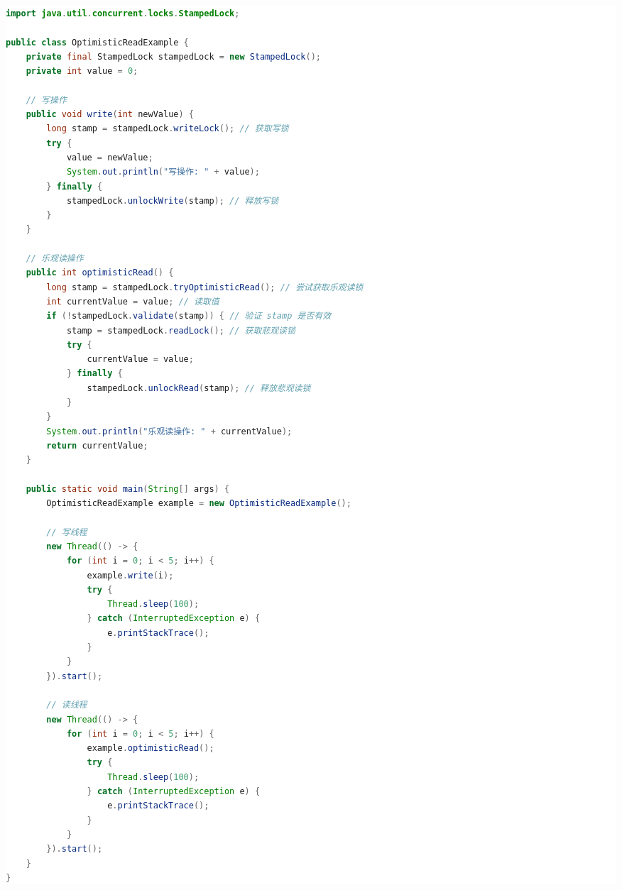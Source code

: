 ```java
import java.util.concurrent.locks.StampedLock;

public class OptimisticReadExample {
    private final StampedLock stampedLock = new StampedLock();
    private int value = 0;

    // 写操作
    public void write(int newValue) {
        long stamp = stampedLock.writeLock(); // 获取写锁
        try {
            value = newValue;
            System.out.println("写操作: " + value);
        } finally {
            stampedLock.unlockWrite(stamp); // 释放写锁
        }
    }

    // 乐观读操作
    public int optimisticRead() {
        long stamp = stampedLock.tryOptimisticRead(); // 尝试获取乐观读锁
        int currentValue = value; // 读取值
        if (!stampedLock.validate(stamp)) { // 验证 stamp 是否有效
            stamp = stampedLock.readLock(); // 获取悲观读锁
            try {
                currentValue = value;
            } finally {
                stampedLock.unlockRead(stamp); // 释放悲观读锁
            }
        }
        System.out.println("乐观读操作: " + currentValue);
        return currentValue;
    }

    public static void main(String[] args) {
        OptimisticReadExample example = new OptimisticReadExample();

        // 写线程
        new Thread(() -> {
            for (int i = 0; i < 5; i++) {
                example.write(i);
                try {
                    Thread.sleep(100);
                } catch (InterruptedException e) {
                    e.printStackTrace();
                }
            }
        }).start();

        // 读线程
        new Thread(() -> {
            for (int i = 0; i < 5; i++) {
                example.optimisticRead();
                try {
                    Thread.sleep(100);
                } catch (InterruptedException e) {
                    e.printStackTrace();
                }
            }
        }).start();
    }
}
```
